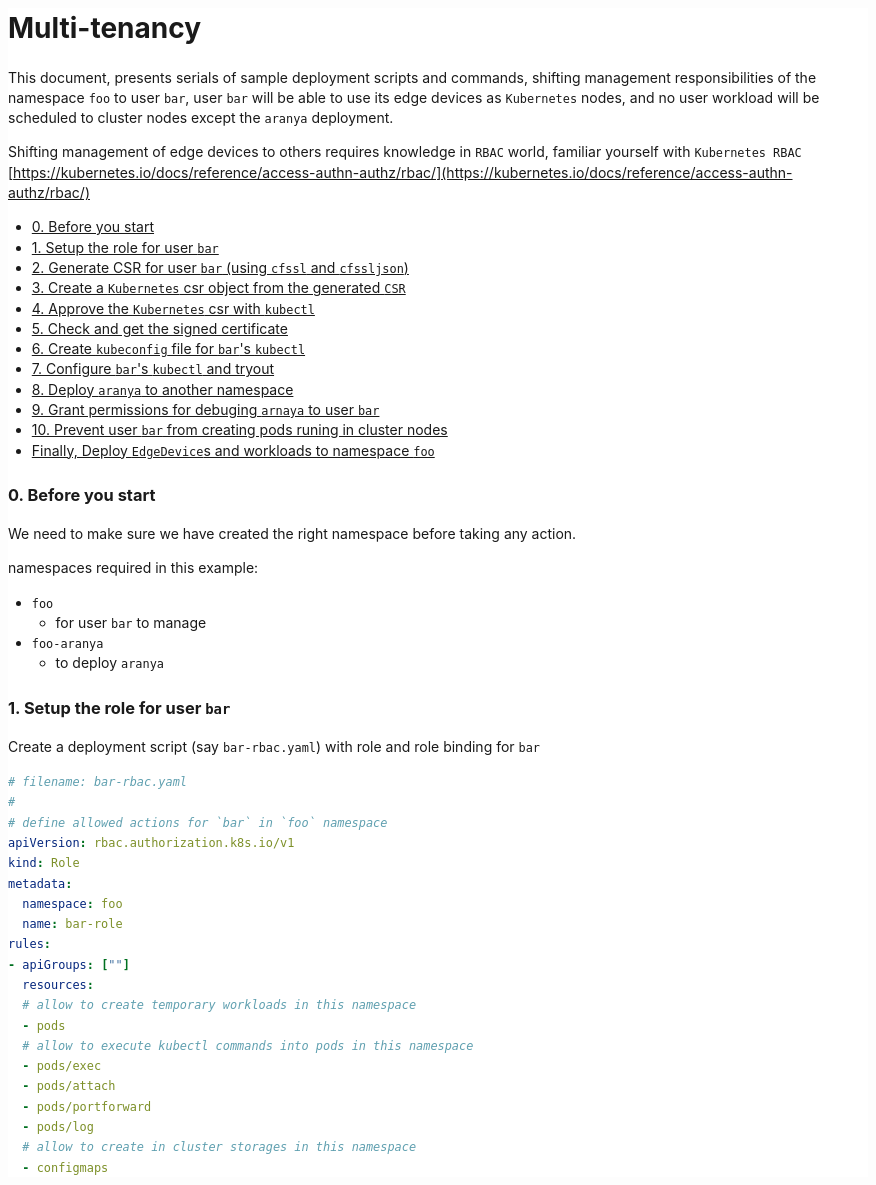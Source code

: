# Multi-tenancy

This document, presents serials of sample deployment scripts and commands, shifting management responsibilities of the namespace `foo` to user `bar`, user `bar` will be able to use its edge devices as `Kubernetes` nodes, and no user workload will be scheduled to cluster nodes except the `aranya` deployment.

Shifting management of edge devices to others requires knowledge in `RBAC` world, familiar yourself with `Kubernetes RBAC` [https://kubernetes.io/docs/reference/access-authn-authz/rbac/](https://kubernetes.io/docs/reference/access-authn-authz/rbac/)

- [0. Before you start](#0-before-you-start)
- [1. Setup the role for user `bar`](#1-setup-the-role-for-user-bar)
- [2. Generate CSR for user `bar` (using `cfssl` and `cfssljson`)](#2-generate-csr-for-user-bar-using-cfssl-and-cfssljson)
- [3. Create a `Kubernetes` csr object from the generated `CSR`](#3-create-a-kubernetes-csr-object-from-the-generated-csr)
- [4. Approve the `Kubernetes` csr with `kubectl`](#4-approve-the-kubernetes-csr-with-kubectl)
- [5. Check and get the signed certificate](#5-check-and-get-the-signed-certificate)
- [6. Create `kubeconfig` file for `bar`'s `kubectl`](#6-create-kubeconfig-file-for-bars-kubectl)
- [7. Configure `bar`'s `kubectl` and tryout](#7-configure-bars-kubectl-and-tryout)
- [8. Deploy `aranya` to another namespace](#8-deploy-aranya-to-another-namespace)
- [9. Grant permissions for debuging `arnaya` to user `bar`](#9-grant-permissions-for-debuging-arnaya-to-user-bar)
- [10. Prevent user `bar` from creating pods runing in cluster nodes](#10-prevent-user-bar-from-creating-pods-runing-in-cluster-nodes)
- [Finally, Deploy `EdgeDevice`s and workloads to namespace `foo`](#finally,-deploy-edgedevices-and-workloads-to-namespace-foo)

### 0. Before you start

We need to make sure we have created the right namespace before taking any action.

namespaces required in this example:

- `foo`
  - for user `bar` to manage
- `foo-aranya`
  - to deploy `aranya`

### 1. Setup the role for user `bar`

Create a deployment script (say `bar-rbac.yaml`) with role and role binding for `bar`

```yaml
# filename: bar-rbac.yaml
#
# define allowed actions for `bar` in `foo` namespace
apiVersion: rbac.authorization.k8s.io/v1
kind: Role
metadata:
  namespace: foo
  name: bar-role
rules:
- apiGroups: [""]
  resources:
  # allow to create temporary workloads in this namespace
  - pods
  # allow to execute kubectl commands into pods in this namespace
  - pods/exec
  - pods/attach
  - pods/portforward
  - pods/log
  # allow to create in cluster storages in this namespace
  - configmaps
```